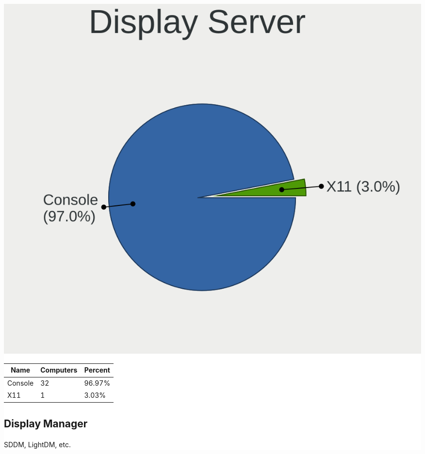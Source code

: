 ![Display Server](./All/images/pie_chart_bsd/os_display_server.svg)


| Name    | Computers | Percent |
|---------|-----------|---------|
| Console | 32        | 96.97%  |
| X11     | 1         | 3.03%   |

Display Manager
---------------

SDDM, LightDM, etc.
